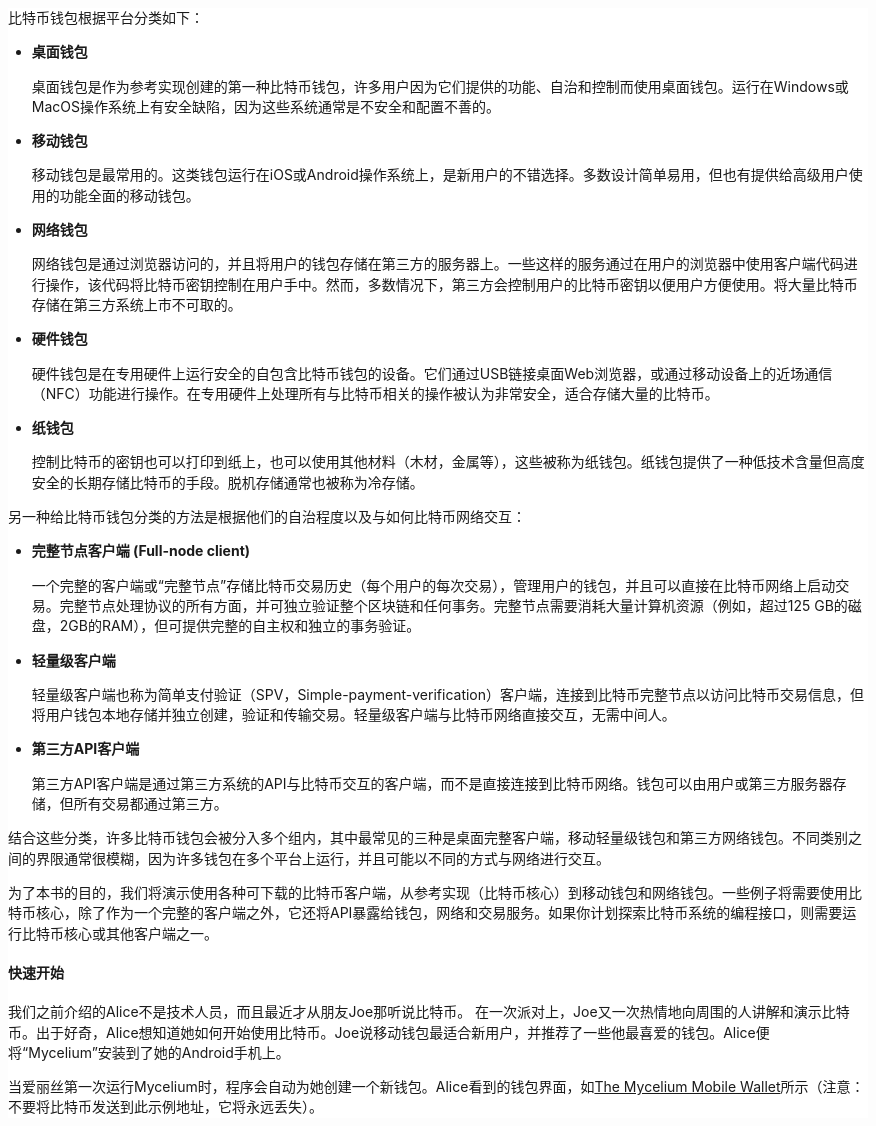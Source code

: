 比特币钱包根据平台分类如下：

- **桌面钱包**

  桌面钱包是作为参考实现创建的第一种比特币钱包，许多用户因为它们提供的功能、自治和控制而使用桌面钱包。运行在Windows或MacOS操作系统上有安全缺陷，因为这些系统通常是不安全和配置不善的。

- **移动钱包**

  移动钱包是最常用的。这类钱包运行在iOS或Android操作系统上，是新用户的不错选择。多数设计简单易用，但也有提供给高级用户使用的功能全面的移动钱包。

- **网络钱包**

  网络钱包是通过浏览器访问的，并且将用户的钱包存储在第三方的服务器上。一些这样的服务通过在用户的浏览器中使用客户端代码进行操作，该代码将比特币密钥控制在用户手中。然而，多数情况下，第三方会控制用户的比特币密钥以便用户方便使用。将大量比特币存储在第三方系统上市不可取的。

- **硬件钱包**

  硬件钱包是在专用硬件上运行安全的自包含比特币钱包的设备。它们通过USB链接桌面Web浏览器，或通过移动设备上的近场通信（NFC）功能进行操作。在专用硬件上处理所有与比特币相关的操作被认为非常安全，适合存储大量的比特币。

- **纸钱包**

  控制比特币的密钥也可以打印到纸上，也可以使用其他材料（木材，金属等），这些被称为纸钱包。纸钱包提供了一种低技术含量但高度安全的长期存储比特币的手段。脱机存储通常也被称为冷存储。

另一种给比特币钱包分类的方法是根据他们的自治程度以及与如何比特币网络交互：

- **完整节点客户端 (Full-node client)**

  一个完整的客户端或“完整节点”存储比特币交易历史（每个用户的每次交易），管理用户的钱包，并且可以直接在比特币网络上启动交易。完整节点处理协议的所有方面，并可独立验证整个区块链和任何事务。完整节点需要消耗大量计算机资源（例如，超过125 GB的磁盘，2GB的RAM），但可提供完整的自主权和独立的事务验证。

- **轻量级客户端**

  轻量级客户端也称为简单支付验证（SPV，Simple-payment-verification）客户端，连接到比特币完整节点以访问比特币交易信息，但将用户钱包本地存储并独立创建，验证和传输交易。轻量级客户端与比特币网络直接交互，无需中间人。

- **第三方API客户端**

  第三方API客户端是通过第三方系统的API与比特币交互的客户端，而不是直接连接到比特币网络。钱包可以由用户或第三方服务器存储，但所有交易都通过第三方。

结合这些分类，许多比特币钱包会被分入多个组内，其中最常见的三种是桌面完整客户端，移动轻量级钱包和第三方网络钱包。不同类别之间的界限通常很模糊，因为许多钱包在多个平台上运行，并且可能以不同的方式与网络进行交互。

为了本书的目的，我们将演示使用各种可下载的比特币客户端，从参考实现（比特币核心）到移动钱包和网络钱包。一些例子将需要使用比特币核心，除了作为一个完整的客户端之外，它还将API暴露给钱包，网络和交易服务。如果你计划探索比特币系统的编程接口，则需要运行比特币核心或其他客户端之一。

#### 快速开始

我们之前介绍的Alice不是技术人员，而且最近才从朋友Joe那听说比特币。 在一次派对上，Joe又一次热情地向周围的人讲解和演示比特币。出于好奇，Alice想知道她如何开始使用比特币。Joe说移动钱包最适合新用户，并推荐了一些他最喜爱的钱包。Alice便将“Mycelium”安装到了她的Android手机上。

当爱丽丝第一次运行Mycelium时，程序会自动为她创建一个新钱包。Alice看到的钱包界面，如[The Mycelium Mobile Wallet](https://github.com/wjw465150/bitcoin_book_2nd/blob/master/第一章.asciidoc#mycelium-welcome)所示（注意：不要将比特币发送到此示例地址，它将永远丢失）。
